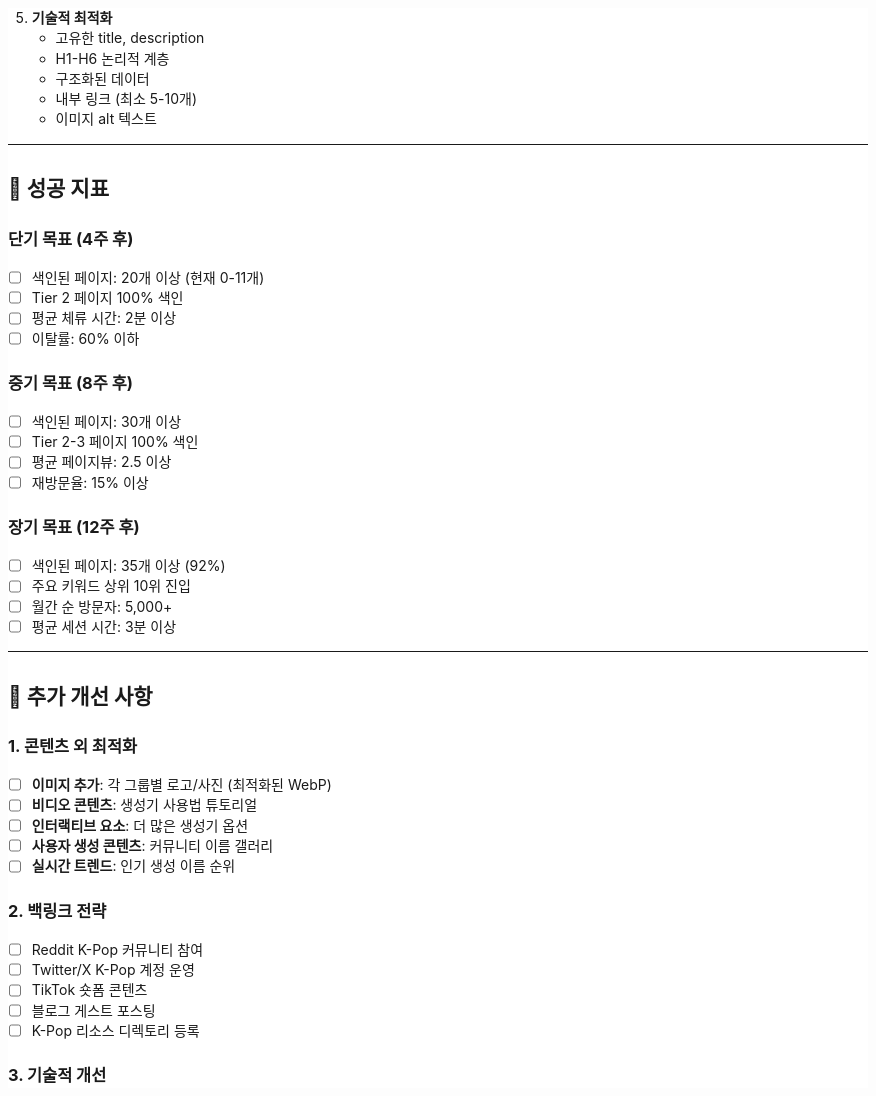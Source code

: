 5. **기술적 최적화**
   - 고유한 title, description
   - H1-H6 논리적 계층
   - 구조화된 데이터
   - 내부 링크 (최소 5-10개)
   - 이미지 alt 텍스트

---

## 🎯 성공 지표

### **단기 목표 (4주 후)**
- [ ] 색인된 페이지: 20개 이상 (현재 0-11개)
- [ ] Tier 2 페이지 100% 색인
- [ ] 평균 체류 시간: 2분 이상
- [ ] 이탈률: 60% 이하

### **중기 목표 (8주 후)**
- [ ] 색인된 페이지: 30개 이상
- [ ] Tier 2-3 페이지 100% 색인
- [ ] 평균 페이지뷰: 2.5 이상
- [ ] 재방문율: 15% 이상

### **장기 목표 (12주 후)**
- [ ] 색인된 페이지: 35개 이상 (92%)
- [ ] 주요 키워드 상위 10위 진입
- [ ] 월간 순 방문자: 5,000+
- [ ] 평균 세션 시간: 3분 이상

---

## 🔧 추가 개선 사항

### **1. 콘텐츠 외 최적화**

- [ ] **이미지 추가**: 각 그룹별 로고/사진 (최적화된 WebP)
- [ ] **비디오 콘텐츠**: 생성기 사용법 튜토리얼
- [ ] **인터랙티브 요소**: 더 많은 생성기 옵션
- [ ] **사용자 생성 콘텐츠**: 커뮤니티 이름 갤러리
- [ ] **실시간 트렌드**: 인기 생성 이름 순위

### **2. 백링크 전략**

- [ ] Reddit K-Pop 커뮤니티 참여
- [ ] Twitter/X K-Pop 계정 운영
- [ ] TikTok 숏폼 콘텐츠
- [ ] 블로그 게스트 포스팅
- [ ] K-Pop 리소스 디렉토리 등록

### **3. 기술적 개선**
